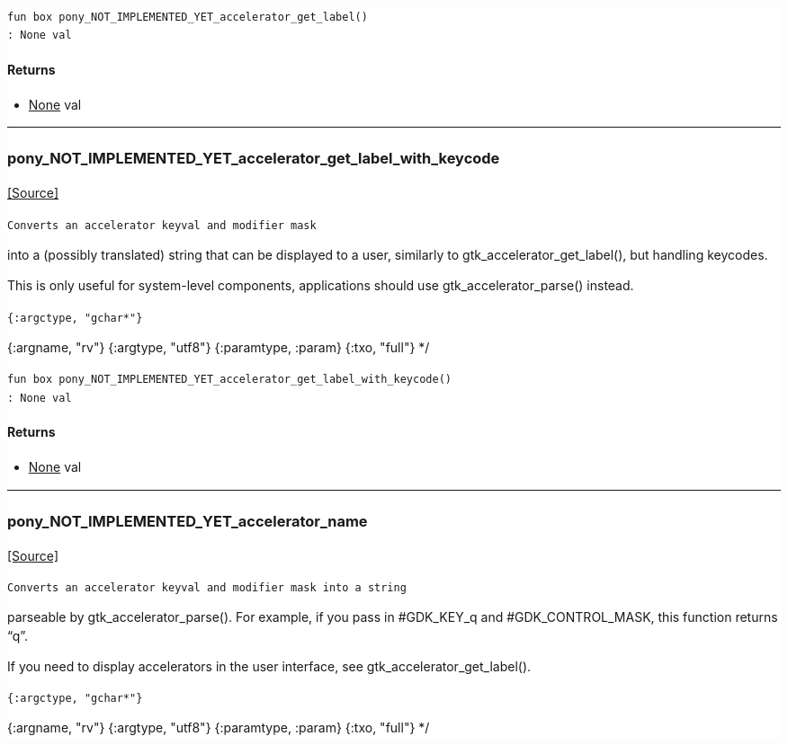
```pony
fun box pony_NOT_IMPLEMENTED_YET_accelerator_get_label()
: None val
```

#### Returns

* [None](builtin-None.md) val

---

### pony_NOT_IMPLEMENTED_YET_accelerator_get_label_with_keycode
<span class="source-link">[[Source]](src/gtk3/Gtk.md#L54)</span>


    Converts an accelerator keyval and modifier mask
into a (possibly translated) string that can be displayed to
a user, similarly to gtk_accelerator_get_label(), but handling
keycodes.

This is only useful for system-level components, applications
should use gtk_accelerator_parse() instead.

    {:argctype, "gchar*"}
{:argname, "rv"}
{:argtype, "utf8"}
{:paramtype, :param}
{:txo, "full"}
*/


```pony
fun box pony_NOT_IMPLEMENTED_YET_accelerator_get_label_with_keycode()
: None val
```

#### Returns

* [None](builtin-None.md) val

---

### pony_NOT_IMPLEMENTED_YET_accelerator_name
<span class="source-link">[[Source]](src/gtk3/Gtk.md#L72)</span>


    Converts an accelerator keyval and modifier mask into a string
parseable by gtk_accelerator_parse(). For example, if you pass in
#GDK_KEY_q and #GDK_CONTROL_MASK, this function returns “<Control>q”.

If you need to display accelerators in the user interface,
see gtk_accelerator_get_label().

    {:argctype, "gchar*"}
{:argname, "rv"}
{:argtype, "utf8"}
{:paramtype, :param}
{:txo, "full"}
*/
